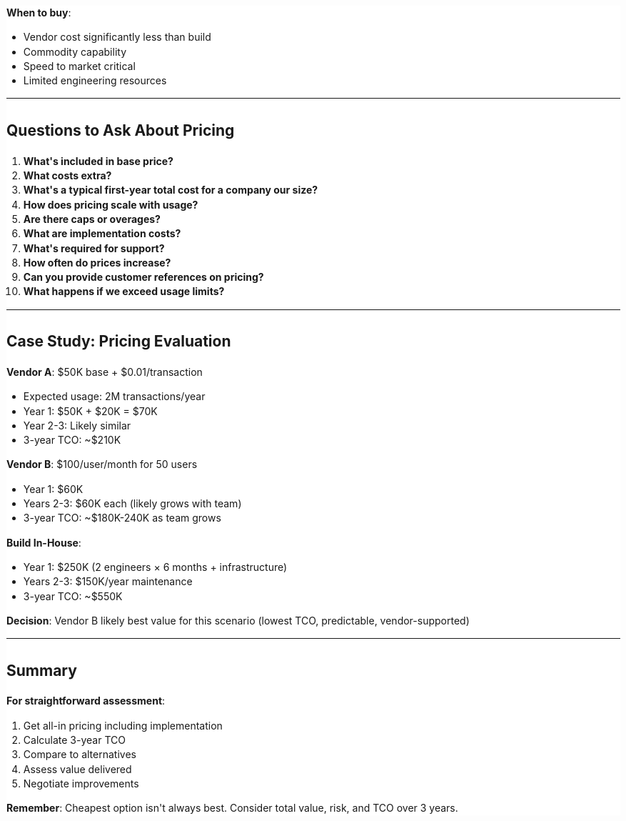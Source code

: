 **When to buy**:
- Vendor cost significantly less than build
- Commodity capability
- Speed to market critical
- Limited engineering resources

---

## Questions to Ask About Pricing

1. **What's included in base price?**
2. **What costs extra?**
3. **What's a typical first-year total cost for a company our size?**
4. **How does pricing scale with usage?**
5. **Are there caps or overages?**
6. **What are implementation costs?**
7. **What's required for support?**
8. **How often do prices increase?**
9. **Can you provide customer references on pricing?**
10. **What happens if we exceed usage limits?**

---

## Case Study: Pricing Evaluation

**Vendor A**: $50K base + $0.01/transaction
- Expected usage: 2M transactions/year
- Year 1: $50K + $20K = $70K
- Year 2-3: Likely similar
- 3-year TCO: ~$210K

**Vendor B**: $100/user/month for 50 users
- Year 1: $60K
- Years 2-3: $60K each (likely grows with team)
- 3-year TCO: ~$180K-240K as team grows

**Build In-House**: 
- Year 1: $250K (2 engineers × 6 months + infrastructure)
- Years 2-3: $150K/year maintenance
- 3-year TCO: ~$550K

**Decision**: Vendor B likely best value for this scenario (lowest TCO, predictable, vendor-supported)

---

## Summary

**For straightforward assessment**:
1. Get all-in pricing including implementation
2. Calculate 3-year TCO
3. Compare to alternatives
4. Assess value delivered
5. Negotiate improvements

**Remember**: Cheapest option isn't always best. Consider total value, risk, and TCO over 3 years.